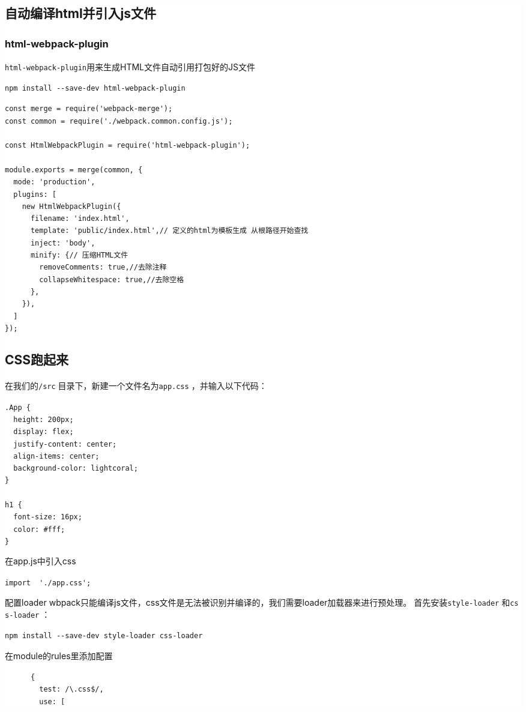 ## 自动编译html并引入js文件
### html-webpack-plugin

`html-webpack-plugin`用来生成HTML文件自动引用打包好的JS文件
```
npm install --save-dev html-webpack-plugin

```

```
const merge = require('webpack-merge');
const common = require('./webpack.common.config.js');

const HtmlWebpackPlugin = require('html-webpack-plugin');

module.exports = merge(common, {
  mode: 'production',
  plugins: [
    new HtmlWebpackPlugin({
      filename: 'index.html',
      template: 'public/index.html',// 定义的html为模板生成 从根路径开始查找
      inject: 'body',
      minify: {// 压缩HTML文件
        removeComments: true,//去除注释
        collapseWhitespace: true,//去除空格
      },
    }),
  ]
});

```

## CSS跑起来
在我们的`/src` 目录下，新建一个文件名为`app.css` ，并输入以下代码：
```
.App {
  height: 200px;
  display: flex;
  justify-content: center;
  align-items: center;
  background-color: lightcoral;
}

h1 {
  font-size: 16px;
  color: #fff;
}

```

在app.js中引入css
```
import  './app.css';
```
配置loader
wbpack只能编译js文件，css文件是无法被识别并编译的，我们需要loader加载器来进行预处理。 首先安装`style-loader` 和`css-loader` ：
```
npm install --save-dev style-loader css-loader  

```
在module的rules里添加配置
```
      {
        test: /\.css$/,
        use: [ 
```